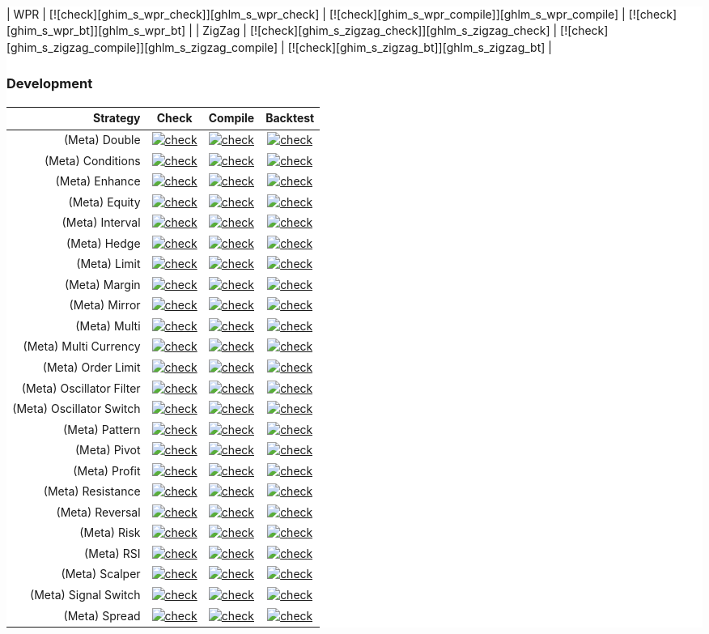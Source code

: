 | WPR | [![check][ghim_s_wpr_check]][ghlm_s_wpr_check] | [![check][ghim_s_wpr_compile]][ghlm_s_wpr_compile] | [![check][ghim_s_wpr_bt]][ghlm_s_wpr_bt] |
| ZigZag | [![check][ghim_s_zigzag_check]][ghlm_s_zigzag_check] | [![check][ghim_s_zigzag_compile]][ghlm_s_zigzag_compile] | [![check][ghim_s_zigzag_bt]][ghlm_s_zigzag_bt] |

### Development

| Strategy | Check | Compile | Backtest |
| --------:|:-----:|:-------:|:--------:|
| (Meta) Double | [![check][ghid_s_meta_double_check]][ghld_s_meta_double_check] | [![check][ghid_s_meta_double_compile]][ghld_s_meta_double_compile] | [![check][ghid_s_meta_double_bt]][ghld_s_meta_double_bt] |
| (Meta) Conditions | [![check][ghid_s_meta_conditions_check]][ghld_s_meta_conditions_check] | [![check][ghid_s_meta_conditions_compile]][ghld_s_meta_conditions_compile] | [![check][ghid_s_meta_conditions_bt]][ghld_s_meta_conditions_bt] |
| (Meta) Enhance | [![check][ghid_s_meta_enhance_check]][ghld_s_meta_enhance_check] | [![check][ghid_s_meta_enhance_compile]][ghld_s_meta_enhance_compile] | [![check][ghid_s_meta_enhance_bt]][ghld_s_meta_enhance_bt] |
| (Meta) Equity | [![check][ghid_s_meta_equity_check]][ghld_s_meta_equity_check] | [![check][ghid_s_meta_equity_compile]][ghld_s_meta_equity_compile] | [![check][ghid_s_meta_equity_bt]][ghld_s_meta_equity_bt] |
| (Meta) Interval | [![check][ghid_s_meta_interval_check]][ghld_s_meta_interval_check] | [![check][ghid_s_meta_interval_compile]][ghld_s_meta_interval_compile] | [![check][ghid_s_meta_interval_bt]][ghld_s_meta_interval_bt] |
| (Meta) Hedge | [![check][ghid_s_meta_hedge_check]][ghld_s_meta_hedge_check] | [![check][ghid_s_meta_hedge_compile]][ghld_s_meta_hedge_compile] | [![check][ghid_s_meta_hedge_bt]][ghld_s_meta_hedge_bt] |
| (Meta) Limit | [![check][ghid_s_meta_limit_check]][ghld_s_meta_limit_check] | [![check][ghid_s_meta_limit_compile]][ghld_s_meta_limit_compile] | [![check][ghid_s_meta_limit_bt]][ghld_s_meta_limit_bt] |
| (Meta) Margin | [![check][ghid_s_meta_margin_check]][ghld_s_meta_margin_check] | [![check][ghid_s_meta_margin_compile]][ghld_s_meta_margin_compile] | [![check][ghid_s_meta_margin_bt]][ghld_s_meta_margin_bt] |
| (Meta) Mirror | [![check][ghid_s_meta_mirror_check]][ghld_s_meta_mirror_check] | [![check][ghid_s_meta_mirror_compile]][ghld_s_meta_mirror_compile] | [![check][ghid_s_meta_mirror_bt]][ghld_s_meta_mirror_bt] |
| (Meta) Multi | [![check][ghid_s_meta_multi_check]][ghld_s_meta_multi_check] | [![check][ghid_s_meta_multi_compile]][ghld_s_meta_multi_compile] | [![check][ghid_s_meta_multi_bt]][ghld_s_meta_multi_bt] |
| (Meta) Multi Currency | [![check][ghid_s_meta_multi_currency_check]][ghld_s_meta_multi_currency_check] | [![check][ghid_s_meta_multi_currency_compile]][ghld_s_meta_multi_currency_compile] | [![check][ghid_s_meta_multi_currency_bt]][ghld_s_meta_multi_currency_bt] |
| (Meta) Order Limit | [![check][ghid_s_meta_order_limit_check]][ghld_s_meta_order_limit_check] | [![check][ghid_s_meta_order_limit_compile]][ghld_s_meta_order_limit_compile] | [![check][ghid_s_meta_order_limit_bt]][ghld_s_meta_order_limit_bt] |
| (Meta) Oscillator Filter | [![check][ghid_s_meta_oscillator_filter_check]][ghld_s_meta_oscillator_filter_check] | [![check][ghid_s_meta_oscillator_filter_compile]][ghld_s_meta_oscillator_filter_compile] | [![check][ghid_s_meta_oscillator_filter_bt]][ghld_s_meta_oscillator_filter_bt] |
| (Meta) Oscillator Switch | [![check][ghid_s_meta_oscillator_switch_check]][ghld_s_meta_oscillator_switch_check] | [![check][ghid_s_meta_oscillator_switch_compile]][ghld_s_meta_oscillator_switch_compile] | [![check][ghid_s_meta_oscillator_switch_bt]][ghld_s_meta_oscillator_switch_bt] |
| (Meta) Pattern | [![check][ghid_s_meta_pattern_check]][ghld_s_meta_pattern_check] | [![check][ghid_s_meta_pattern_compile]][ghld_s_meta_pattern_compile] | [![check][ghid_s_meta_pattern_bt]][ghld_s_meta_pattern_bt] |
| (Meta) Pivot | [![check][ghid_s_meta_pivot_check]][ghld_s_meta_pivot_check] | [![check][ghid_s_meta_pivot_compile]][ghld_s_meta_pivot_compile] | [![check][ghid_s_meta_pivot_bt]][ghld_s_meta_pivot_bt] |
| (Meta) Profit | [![check][ghid_s_meta_profit_check]][ghld_s_meta_profit_check] | [![check][ghid_s_meta_profit_compile]][ghld_s_meta_profit_compile] | [![check][ghid_s_meta_profit_bt]][ghld_s_meta_profit_bt] |
| (Meta) Resistance | [![check][ghid_s_meta_resistance_check]][ghld_s_meta_resistance_check] | [![check][ghid_s_meta_resistance_compile]][ghld_s_meta_resistance_compile] | [![check][ghid_s_meta_resistance_bt]][ghld_s_meta_resistance_bt] |
| (Meta) Reversal | [![check][ghid_s_meta_reversal_check]][ghld_s_meta_reversal_check] | [![check][ghid_s_meta_reversal_compile]][ghld_s_meta_reversal_compile] | [![check][ghid_s_meta_reversal_bt]][ghld_s_meta_reversal_bt] |
| (Meta) Risk | [![check][ghid_s_meta_risk_check]][ghld_s_meta_risk_check] | [![check][ghid_s_meta_risk_compile]][ghld_s_meta_risk_compile] | [![check][ghid_s_meta_risk_bt]][ghld_s_meta_risk_bt] |
| (Meta) RSI | [![check][ghid_s_meta_rsi_check]][ghld_s_meta_rsi_check] | [![check][ghid_s_meta_rsi_compile]][ghld_s_meta_rsi_compile] | [![check][ghid_s_meta_rsi_bt]][ghld_s_meta_rsi_bt] |
| (Meta) Scalper | [![check][ghid_s_meta_scalper_check]][ghld_s_meta_scalper_check] | [![check][ghid_s_meta_scalper_compile]][ghld_s_meta_scalper_compile] | [![check][ghid_s_meta_scalper_bt]][ghld_s_meta_scalper_bt] |
| (Meta) Signal Switch | [![check][ghid_s_meta_signal_switch_check]][ghld_s_meta_signal_switch_check] | [![check][ghid_s_meta_signal_switch_compile]][ghld_s_meta_signal_switch_compile] | [![check][ghid_s_meta_signal_switch_bt]][ghld_s_meta_signal_switch_bt] |
| (Meta) Spread | [![check][ghid_s_meta_spread_check]][ghld_s_meta_spread_check] | [![check][ghid_s_meta_spread_compile]][ghld_s_meta_spread_compile] | [![check][ghid_s_meta_spread_bt]][ghld_s_meta_spread_bt] |

[gh-discuss-badge]: https://img.shields.io/badge/Discussions-Q&A-blue.svg?logo=github
[gh-discuss-link]: https://github.com/EA31337/EA31337-Strategies/discussions
[gh-edit-badge]: https://img.shields.io/badge/GitHub-edit-purple.svg?logo=github
[gh-edit-link]: https://github.dev/EA31337/EA31337-Strategies
[gh-issues]: https://github.com/EA31337/EA31337-Strategies/issues
[gh-tag-image]: https://img.shields.io/github/tag/EA31337/EA31337-Strategies.svg?logo=github
[gh-tag-link]: https://github.com/EA31337/EA31337-Strategies/tags
[gha-link-check-master]: https://github.com/EA31337/EA31337-Strategies/actions?query=workflow:Check+branch%3Amaster
[gha-image-check-master]: https://github.com/EA31337/EA31337-Strategies/workflows/Check/badge.svg?branch=master
[gha-link-compile-master]: https://github.com/EA31337/EA31337-Strategies/actions?query=workflow:Compile+branch%3Amaster
[gha-image-compile-master]: https://github.com/EA31337/EA31337-Strategies/workflows/Compile/badge.svg?branch=master
[gh-repo-classes]: https://github.com/EA31337/EA31337-classes
[gh-repo-indi-common]: https://github.com/EA31337/EA31337-indicators-common
[gh-repo-indi-other]: https://github.com/EA31337/EA31337-indicators-other
[gh-repo-strats]: https://github.com/EA31337/EA31337-Strategies
[tg-channel-image]: https://img.shields.io/badge/Telegram-join-0088CC.svg?logo=telegram
[tg-channel-link]: https://t.me/EA31337
[twitter-image]: https://img.shields.io/badge/EA31337-Follow-1DA1F2.svg?logo=Twitter
[twitter-link]: https://twitter.com/EA31337
[license-image]: https://img.shields.io/github/license/EA31337/EA31337-Strategies.svg
[license-link]: https://tldrlegal.com/license/gnu-general-public-license-v3-(gpl-3)
[ghlm_s_meta_double_check]: https://github.com/EA31337/Strategy-Meta_Double/actions?query=workflow:Check+branch:master
[ghim_s_meta_double_check]: https://github.com/EA31337/Strategy-Meta_Double/workflows/Check/badge.svg?branch=master
[ghlm_s_meta_double_compile]: https://github.com/EA31337/Strategy-Meta_Double/actions?query=workflow:Compile+branch:master
[ghim_s_meta_double_compile]: https://github.com/EA31337/Strategy-Meta_Double/workflows/Compile/badge.svg?branch=master
[ghlm_s_meta_double_bt]: https://github.com/EA31337/Strategy-Meta_Double/actions?query=workflow:Backtest+branch:master
[ghim_s_meta_double_bt]: https://github.com/EA31337/Strategy-Meta_Double/workflows/Backtest/badge.svg?branch=master
[ghld_s_meta_double_check]: https://github.com/EA31337/Strategy-Meta_Double/actions?query=workflow:Check+branch:dev
[ghid_s_meta_double_check]: https://github.com/EA31337/Strategy-Meta_Double/workflows/Check/badge.svg?branch=dev
[ghld_s_meta_double_compile]: https://github.com/EA31337/Strategy-Meta_Double/actions?query=workflow:Compile+branch:dev
[ghid_s_meta_double_compile]: https://github.com/EA31337/Strategy-Meta_Double/workflows/Compile/badge.svg?branch=dev
[ghld_s_meta_double_bt]: https://github.com/EA31337/Strategy-Meta_Double/actions?query=workflow:Backtest+branch:dev
[ghid_s_meta_double_bt]: https://github.com/EA31337/Strategy-Meta_Double/workflows/Backtest/badge.svg?branch=dev
[ghlm_s_meta_conditions_check]: https://github.com/EA31337/Strategy-Meta_Conditions/actions?query=workflow:Check+branch:master
[ghim_s_meta_conditions_check]: https://github.com/EA31337/Strategy-Meta_Conditions/workflows/Check/badge.svg?branch=master
[ghlm_s_meta_conditions_compile]: https://github.com/EA31337/Strategy-Meta_Conditions/actions?query=workflow:Compile+branch:master
[ghim_s_meta_conditions_compile]: https://github.com/EA31337/Strategy-Meta_Conditions/workflows/Compile/badge.svg?branch=master
[ghlm_s_meta_conditions_bt]: https://github.com/EA31337/Strategy-Meta_Conditions/actions?query=workflow:Backtest+branch:master
[ghim_s_meta_conditions_bt]: https://github.com/EA31337/Strategy-Meta_Conditions/workflows/Backtest/badge.svg?branch=master
[ghld_s_meta_conditions_check]: https://github.com/EA31337/Strategy-Meta_Conditions/actions?query=workflow:Check+branch:dev
[ghid_s_meta_conditions_check]: https://github.com/EA31337/Strategy-Meta_Conditions/workflows/Check/badge.svg?branch=dev
[ghld_s_meta_conditions_compile]: https://github.com/EA31337/Strategy-Meta_Conditions/actions?query=workflow:Compile+branch:dev
[ghid_s_meta_conditions_compile]: https://github.com/EA31337/Strategy-Meta_Conditions/workflows/Compile/badge.svg?branch=dev
[ghld_s_meta_conditions_bt]: https://github.com/EA31337/Strategy-Meta_Conditions/actions?query=workflow:Backtest+branch:dev
[ghid_s_meta_conditions_bt]: https://github.com/EA31337/Strategy-Meta_Conditions/workflows/Backtest/badge.svg?branch=dev
[ghlm_s_meta_enhance_check]: https://github.com/EA31337/Strategy-Meta_Enhance/actions?query=workflow:Check+branch:master
[ghim_s_meta_enhance_check]: https://github.com/EA31337/Strategy-Meta_Enhance/workflows/Check/badge.svg?branch=master
[ghlm_s_meta_enhance_compile]: https://github.com/EA31337/Strategy-Meta_Enhance/actions?query=workflow:Compile+branch:master
[ghim_s_meta_enhance_compile]: https://github.com/EA31337/Strategy-Meta_Enhance/workflows/Compile/badge.svg?branch=master
[ghlm_s_meta_enhance_bt]: https://github.com/EA31337/Strategy-Meta_Enhance/actions?query=workflow:Backtest+branch:master
[ghim_s_meta_enhance_bt]: https://github.com/EA31337/Strategy-Meta_Enhance/workflows/Backtest/badge.svg?branch=master
[ghld_s_meta_enhance_check]: https://github.com/EA31337/Strategy-Meta_Enhance/actions?query=workflow:Check+branch:dev
[ghid_s_meta_enhance_check]: https://github.com/EA31337/Strategy-Meta_Enhance/workflows/Check/badge.svg?branch=dev
[ghld_s_meta_enhance_compile]: https://github.com/EA31337/Strategy-Meta_Enhance/actions?query=workflow:Compile+branch:dev
[ghid_s_meta_enhance_compile]: https://github.com/EA31337/Strategy-Meta_Enhance/workflows/Compile/badge.svg?branch=dev
[ghld_s_meta_enhance_bt]: https://github.com/EA31337/Strategy-Meta_Enhance/actions?query=workflow:Backtest+branch:dev
[ghid_s_meta_enhance_bt]: https://github.com/EA31337/Strategy-Meta_Enhance/workflows/Backtest/badge.svg?branch=dev
[ghlm_s_meta_equity_check]: https://github.com/EA31337/Strategy-Meta_Equity/actions?query=workflow:Check+branch:master
[ghim_s_meta_equity_check]: https://github.com/EA31337/Strategy-Meta_Equity/workflows/Check/badge.svg?branch=master
[ghlm_s_meta_equity_compile]: https://github.com/EA31337/Strategy-Meta_Equity/actions?query=workflow:Compile+branch:master
[ghim_s_meta_equity_compile]: https://github.com/EA31337/Strategy-Meta_Equity/workflows/Compile/badge.svg?branch=master
[ghlm_s_meta_equity_bt]: https://github.com/EA31337/Strategy-Meta_Equity/actions?query=workflow:Backtest+branch:master
[ghim_s_meta_equity_bt]: https://github.com/EA31337/Strategy-Meta_Equity/workflows/Backtest/badge.svg?branch=master
[ghld_s_meta_equity_check]: https://github.com/EA31337/Strategy-Meta_Equity/actions?query=workflow:Check+branch:dev
[ghid_s_meta_equity_check]: https://github.com/EA31337/Strategy-Meta_Equity/workflows/Check/badge.svg?branch=dev
[ghld_s_meta_equity_compile]: https://github.com/EA31337/Strategy-Meta_Equity/actions?query=workflow:Compile+branch:dev
[ghid_s_meta_equity_compile]: https://github.com/EA31337/Strategy-Meta_Equity/workflows/Compile/badge.svg?branch=dev
[ghld_s_meta_equity_bt]: https://github.com/EA31337/Strategy-Meta_Equity/actions?query=workflow:Backtest+branch:dev
[ghid_s_meta_equity_bt]: https://github.com/EA31337/Strategy-Meta_Equity/workflows/Backtest/badge.svg?branch=dev
[ghlm_s_meta_interval_check]: https://github.com/EA31337/Strategy-Meta_Interval/actions?query=workflow:Check+branch:master
[ghim_s_meta_interval_check]: https://github.com/EA31337/Strategy-Meta_Interval/workflows/Check/badge.svg?branch=master
[ghlm_s_meta_interval_compile]: https://github.com/EA31337/Strategy-Meta_Interval/actions?query=workflow:Compile+branch:master
[ghim_s_meta_interval_compile]: https://github.com/EA31337/Strategy-Meta_Interval/workflows/Compile/badge.svg?branch=master
[ghlm_s_meta_interval_bt]: https://github.com/EA31337/Strategy-Meta_Interval/actions?query=workflow:Backtest+branch:master
[ghim_s_meta_interval_bt]: https://github.com/EA31337/Strategy-Meta_Interval/workflows/Backtest/badge.svg?branch=master
[ghld_s_meta_interval_check]: https://github.com/EA31337/Strategy-Meta_Interval/actions?query=workflow:Check+branch:dev
[ghid_s_meta_interval_check]: https://github.com/EA31337/Strategy-Meta_Interval/workflows/Check/badge.svg?branch=dev
[ghld_s_meta_interval_compile]: https://github.com/EA31337/Strategy-Meta_Interval/actions?query=workflow:Compile+branch:dev
[ghid_s_meta_interval_compile]: https://github.com/EA31337/Strategy-Meta_Interval/workflows/Compile/badge.svg?branch=dev
[ghld_s_meta_interval_bt]: https://github.com/EA31337/Strategy-Meta_Interval/actions?query=workflow:Backtest+branch:dev
[ghid_s_meta_interval_bt]: https://github.com/EA31337/Strategy-Meta_Interval/workflows/Backtest/badge.svg?branch=dev
[ghlm_s_meta_hedge_check]: https://github.com/EA31337/Strategy-Meta_Hedge/actions?query=workflow:Check+branch:master
[ghim_s_meta_hedge_check]: https://github.com/EA31337/Strategy-Meta_Hedge/workflows/Check/badge.svg?branch=master
[ghlm_s_meta_hedge_compile]: https://github.com/EA31337/Strategy-Meta_Hedge/actions?query=workflow:Compile+branch:master
[ghim_s_meta_hedge_compile]: https://github.com/EA31337/Strategy-Meta_Hedge/workflows/Compile/badge.svg?branch=master
[ghlm_s_meta_hedge_bt]: https://github.com/EA31337/Strategy-Meta_Hedge/actions?query=workflow:Backtest+branch:master
[ghim_s_meta_hedge_bt]: https://github.com/EA31337/Strategy-Meta_Hedge/workflows/Backtest/badge.svg?branch=master
[ghld_s_meta_hedge_check]: https://github.com/EA31337/Strategy-Meta_Hedge/actions?query=workflow:Check+branch:dev
[ghid_s_meta_hedge_check]: https://github.com/EA31337/Strategy-Meta_Hedge/workflows/Check/badge.svg?branch=dev
[ghld_s_meta_hedge_compile]: https://github.com/EA31337/Strategy-Meta_Hedge/actions?query=workflow:Compile+branch:dev
[ghid_s_meta_hedge_compile]: https://github.com/EA31337/Strategy-Meta_Hedge/workflows/Compile/badge.svg?branch=dev
[ghld_s_meta_hedge_bt]: https://github.com/EA31337/Strategy-Meta_Hedge/actions?query=workflow:Backtest+branch:dev
[ghid_s_meta_hedge_bt]: https://github.com/EA31337/Strategy-Meta_Hedge/workflows/Backtest/badge.svg?branch=dev
[ghlm_s_meta_limit_check]: https://github.com/EA31337/Strategy-Meta_Limit/actions?query=workflow:Check+branch:master
[ghim_s_meta_limit_check]: https://github.com/EA31337/Strategy-Meta_Limit/workflows/Check/badge.svg?branch=master
[ghlm_s_meta_limit_compile]: https://github.com/EA31337/Strategy-Meta_Limit/actions?query=workflow:Compile+branch:master
[ghim_s_meta_limit_compile]: https://github.com/EA31337/Strategy-Meta_Limit/workflows/Compile/badge.svg?branch=master
[ghlm_s_meta_limit_bt]: https://github.com/EA31337/Strategy-Meta_Limit/actions?query=workflow:Backtest+branch:master
[ghim_s_meta_limit_bt]: https://github.com/EA31337/Strategy-Meta_Limit/workflows/Backtest/badge.svg?branch=master
[ghld_s_meta_limit_check]: https://github.com/EA31337/Strategy-Meta_Limit/actions?query=workflow:Check+branch:dev
[ghid_s_meta_limit_check]: https://github.com/EA31337/Strategy-Meta_Limit/workflows/Check/badge.svg?branch=dev
[ghld_s_meta_limit_compile]: https://github.com/EA31337/Strategy-Meta_Limit/actions?query=workflow:Compile+branch:dev
[ghid_s_meta_limit_compile]: https://github.com/EA31337/Strategy-Meta_Limit/workflows/Compile/badge.svg?branch=dev
[ghld_s_meta_limit_bt]: https://github.com/EA31337/Strategy-Meta_Limit/actions?query=workflow:Backtest+branch:dev
[ghid_s_meta_limit_bt]: https://github.com/EA31337/Strategy-Meta_Limit/workflows/Backtest/badge.svg?branch=dev
[ghlm_s_meta_margin_check]: https://github.com/EA31337/Strategy-Meta_Margin/actions?query=workflow:Check+branch:master
[ghim_s_meta_margin_check]: https://github.com/EA31337/Strategy-Meta_Margin/workflows/Check/badge.svg?branch=master
[ghlm_s_meta_margin_compile]: https://github.com/EA31337/Strategy-Meta_Margin/actions?query=workflow:Compile+branch:master
[ghim_s_meta_margin_compile]: https://github.com/EA31337/Strategy-Meta_Margin/workflows/Compile/badge.svg?branch=master
[ghlm_s_meta_margin_bt]: https://github.com/EA31337/Strategy-Meta_Margin/actions?query=workflow:Backtest+branch:master
[ghim_s_meta_margin_bt]: https://github.com/EA31337/Strategy-Meta_Margin/workflows/Backtest/badge.svg?branch=master
[ghld_s_meta_margin_check]: https://github.com/EA31337/Strategy-Meta_Margin/actions?query=workflow:Check+branch:dev
[ghid_s_meta_margin_check]: https://github.com/EA31337/Strategy-Meta_Margin/workflows/Check/badge.svg?branch=dev
[ghld_s_meta_margin_compile]: https://github.com/EA31337/Strategy-Meta_Margin/actions?query=workflow:Compile+branch:dev
[ghid_s_meta_margin_compile]: https://github.com/EA31337/Strategy-Meta_Margin/workflows/Compile/badge.svg?branch=dev
[ghld_s_meta_margin_bt]: https://github.com/EA31337/Strategy-Meta_Margin/actions?query=workflow:Backtest+branch:dev
[ghid_s_meta_margin_bt]: https://github.com/EA31337/Strategy-Meta_Margin/workflows/Backtest/badge.svg?branch=dev
[ghlm_s_meta_mirror_check]: https://github.com/EA31337/Strategy-Meta_Mirror/actions?query=workflow:Check+branch:master
[ghim_s_meta_mirror_check]: https://github.com/EA31337/Strategy-Meta_Mirror/workflows/Check/badge.svg?branch=master
[ghlm_s_meta_mirror_compile]: https://github.com/EA31337/Strategy-Meta_Mirror/actions?query=workflow:Compile+branch:master
[ghim_s_meta_mirror_compile]: https://github.com/EA31337/Strategy-Meta_Mirror/workflows/Compile/badge.svg?branch=master
[ghlm_s_meta_mirror_bt]: https://github.com/EA31337/Strategy-Meta_Mirror/actions?query=workflow:Backtest+branch:master
[ghim_s_meta_mirror_bt]: https://github.com/EA31337/Strategy-Meta_Mirror/workflows/Backtest/badge.svg?branch=master
[ghld_s_meta_mirror_check]: https://github.com/EA31337/Strategy-Meta_Mirror/actions?query=workflow:Check+branch:dev
[ghid_s_meta_mirror_check]: https://github.com/EA31337/Strategy-Meta_Mirror/workflows/Check/badge.svg?branch=dev
[ghld_s_meta_mirror_compile]: https://github.com/EA31337/Strategy-Meta_Mirror/actions?query=workflow:Compile+branch:dev
[ghid_s_meta_mirror_compile]: https://github.com/EA31337/Strategy-Meta_Mirror/workflows/Compile/badge.svg?branch=dev
[ghld_s_meta_mirror_bt]: https://github.com/EA31337/Strategy-Meta_Mirror/actions?query=workflow:Backtest+branch:dev
[ghid_s_meta_mirror_bt]: https://github.com/EA31337/Strategy-Meta_Mirror/workflows/Backtest/badge.svg?branch=dev
[ghlm_s_meta_multi_check]: https://github.com/EA31337/Strategy-Meta_Multi/actions?query=workflow:Check+branch:master
[ghim_s_meta_multi_check]: https://github.com/EA31337/Strategy-Meta_Multi/workflows/Check/badge.svg?branch=master
[ghlm_s_meta_multi_compile]: https://github.com/EA31337/Strategy-Meta_Multi/actions?query=workflow:Compile+branch:master
[ghim_s_meta_multi_compile]: https://github.com/EA31337/Strategy-Meta_Multi/workflows/Compile/badge.svg?branch=master
[ghlm_s_meta_multi_bt]: https://github.com/EA31337/Strategy-Meta_Multi/actions?query=workflow:Backtest+branch:master
[ghim_s_meta_multi_bt]: https://github.com/EA31337/Strategy-Meta_Multi/workflows/Backtest/badge.svg?branch=master
[ghld_s_meta_multi_check]: https://github.com/EA31337/Strategy-Meta_Multi/actions?query=workflow:Check+branch:dev
[ghid_s_meta_multi_check]: https://github.com/EA31337/Strategy-Meta_Multi/workflows/Check/badge.svg?branch=dev
[ghld_s_meta_multi_compile]: https://github.com/EA31337/Strategy-Meta_Multi/actions?query=workflow:Compile+branch:dev
[ghid_s_meta_multi_compile]: https://github.com/EA31337/Strategy-Meta_Multi/workflows/Compile/badge.svg?branch=dev
[ghld_s_meta_multi_bt]: https://github.com/EA31337/Strategy-Meta_Multi/actions?query=workflow:Backtest+branch:dev
[ghid_s_meta_multi_bt]: https://github.com/EA31337/Strategy-Meta_Multi/workflows/Backtest/badge.svg?branch=dev
[ghlm_s_meta_multi_currency_check]: https://github.com/EA31337/Strategy-Meta_Multi_Currency/actions?query=workflow:Check+branch:master
[ghim_s_meta_multi_currency_check]: https://github.com/EA31337/Strategy-Meta_Multi_Currency/workflows/Check/badge.svg?branch=master
[ghlm_s_meta_multi_currency_compile]: https://github.com/EA31337/Strategy-Meta_Multi_Currency/actions?query=workflow:Compile+branch:master
[ghim_s_meta_multi_currency_compile]: https://github.com/EA31337/Strategy-Meta_Multi_Currency/workflows/Compile/badge.svg?branch=master
[ghlm_s_meta_multi_currency_bt]: https://github.com/EA31337/Strategy-Meta_Multi_Currency/actions?query=workflow:Backtest+branch:master
[ghim_s_meta_multi_currency_bt]: https://github.com/EA31337/Strategy-Meta_Multi_Currency/workflows/Backtest/badge.svg?branch=master
[ghld_s_meta_multi_currency_check]: https://github.com/EA31337/Strategy-Meta_Multi_Currency/actions?query=workflow:Check+branch:dev
[ghid_s_meta_multi_currency_check]: https://github.com/EA31337/Strategy-Meta_Multi_Currency/workflows/Check/badge.svg?branch=dev
[ghld_s_meta_multi_currency_compile]: https://github.com/EA31337/Strategy-Meta_Multi_Currency/actions?query=workflow:Compile+branch:dev
[ghid_s_meta_multi_currency_compile]: https://github.com/EA31337/Strategy-Meta_Multi_Currency/workflows/Compile/badge.svg?branch=dev
[ghld_s_meta_multi_currency_bt]: https://github.com/EA31337/Strategy-Meta_Multi_Currency/actions?query=workflow:Backtest+branch:dev
[ghid_s_meta_multi_currency_bt]: https://github.com/EA31337/Strategy-Meta_Multi_Currency/workflows/Backtest/badge.svg?branch=dev
[ghlm_s_meta_order_limit_check]: https://github.com/EA31337/Strategy-Meta_Order_Limit/actions?query=workflow:Check+branch:master
[ghim_s_meta_order_limit_check]: https://github.com/EA31337/Strategy-Meta_Order_Limit/workflows/Check/badge.svg?branch=master
[ghlm_s_meta_order_limit_compile]: https://github.com/EA31337/Strategy-Meta_Order_Limit/actions?query=workflow:Compile+branch:master
[ghim_s_meta_order_limit_compile]: https://github.com/EA31337/Strategy-Meta_Order_Limit/workflows/Compile/badge.svg?branch=master
[ghlm_s_meta_order_limit_bt]: https://github.com/EA31337/Strategy-Meta_Order_Limit/actions?query=workflow:Backtest+branch:master
[ghim_s_meta_order_limit_bt]: https://github.com/EA31337/Strategy-Meta_Order_Limit/workflows/Backtest/badge.svg?branch=master
[ghld_s_meta_order_limit_check]: https://github.com/EA31337/Strategy-Meta_Order_Limit/actions?query=workflow:Check+branch:dev
[ghid_s_meta_order_limit_check]: https://github.com/EA31337/Strategy-Meta_Order_Limit/workflows/Check/badge.svg?branch=dev
[ghld_s_meta_order_limit_compile]: https://github.com/EA31337/Strategy-Meta_Order_Limit/actions?query=workflow:Compile+branch:dev
[ghid_s_meta_order_limit_compile]: https://github.com/EA31337/Strategy-Meta_Order_Limit/workflows/Compile/badge.svg?branch=dev
[ghld_s_meta_order_limit_bt]: https://github.com/EA31337/Strategy-Meta_Order_Limit/actions?query=workflow:Backtest+branch:dev
[ghid_s_meta_order_limit_bt]: https://github.com/EA31337/Strategy-Meta_Order_Limit/workflows/Backtest/badge.svg?branch=dev
[ghlm_s_meta_oscillator_filter_check]: https://github.com/EA31337/Strategy-Meta_Oscillator_Filter/actions?query=workflow:Check+branch:master
[ghim_s_meta_oscillator_filter_check]: https://github.com/EA31337/Strategy-Meta_Oscillator_Filter/workflows/Check/badge.svg?branch=master
[ghlm_s_meta_oscillator_filter_compile]: https://github.com/EA31337/Strategy-Meta_Oscillator_Filter/actions?query=workflow:Compile+branch:master
[ghim_s_meta_oscillator_filter_compile]: https://github.com/EA31337/Strategy-Meta_Oscillator_Filter/workflows/Compile/badge.svg?branch=master
[ghlm_s_meta_oscillator_filter_bt]: https://github.com/EA31337/Strategy-Meta_Oscillator_Filter/actions?query=workflow:Backtest+branch:master
[ghim_s_meta_oscillator_filter_bt]: https://github.com/EA31337/Strategy-Meta_Oscillator_Filter/workflows/Backtest/badge.svg?branch=master
[ghld_s_meta_oscillator_filter_check]: https://github.com/EA31337/Strategy-Meta_Oscillator_Filter/actions?query=workflow:Check+branch:dev
[ghid_s_meta_oscillator_filter_check]: https://github.com/EA31337/Strategy-Meta_Oscillator_Filter/workflows/Check/badge.svg?branch=dev
[ghld_s_meta_oscillator_filter_compile]: https://github.com/EA31337/Strategy-Meta_Oscillator_Filter/actions?query=workflow:Compile+branch:dev
[ghid_s_meta_oscillator_filter_compile]: https://github.com/EA31337/Strategy-Meta_Oscillator_Filter/workflows/Compile/badge.svg?branch=dev
[ghld_s_meta_oscillator_filter_bt]: https://github.com/EA31337/Strategy-Meta_Oscillator_Filter/actions?query=workflow:Backtest+branch:dev
[ghid_s_meta_oscillator_filter_bt]: https://github.com/EA31337/Strategy-Meta_Oscillator_Filter/workflows/Backtest/badge.svg?branch=dev
[ghlm_s_meta_oscillator_switch_check]: https://github.com/EA31337/Strategy-Meta_Oscillator_Switch/actions?query=workflow:Check+branch:master
[ghim_s_meta_oscillator_switch_check]: https://github.com/EA31337/Strategy-Meta_Oscillator_Switch/workflows/Check/badge.svg?branch=master
[ghlm_s_meta_oscillator_switch_compile]: https://github.com/EA31337/Strategy-Meta_Oscillator_Switch/actions?query=workflow:Compile+branch:master
[ghim_s_meta_oscillator_switch_compile]: https://github.com/EA31337/Strategy-Meta_Oscillator_Switch/workflows/Compile/badge.svg?branch=master
[ghlm_s_meta_oscillator_switch_bt]: https://github.com/EA31337/Strategy-Meta_Oscillator_Switch/actions?query=workflow:Backtest+branch:master
[ghim_s_meta_oscillator_switch_bt]: https://github.com/EA31337/Strategy-Meta_Oscillator_Switch/workflows/Backtest/badge.svg?branch=master
[ghld_s_meta_oscillator_switch_check]: https://github.com/EA31337/Strategy-Meta_Oscillator_Switch/actions?query=workflow:Check+branch:dev
[ghid_s_meta_oscillator_switch_check]: https://github.com/EA31337/Strategy-Meta_Oscillator_Switch/workflows/Check/badge.svg?branch=dev
[ghld_s_meta_oscillator_switch_compile]: https://github.com/EA31337/Strategy-Meta_Oscillator_Switch/actions?query=workflow:Compile+branch:dev
[ghid_s_meta_oscillator_switch_compile]: https://github.com/EA31337/Strategy-Meta_Oscillator_Switch/workflows/Compile/badge.svg?branch=dev
[ghld_s_meta_oscillator_switch_bt]: https://github.com/EA31337/Strategy-Meta_Oscillator_Switch/actions?query=workflow:Backtest+branch:dev
[ghid_s_meta_oscillator_switch_bt]: https://github.com/EA31337/Strategy-Meta_Oscillator_Switch/workflows/Backtest/badge.svg?branch=dev
[ghlm_s_meta_resistance_check]: https://github.com/EA31337/Strategy-Meta_Resistance/actions?query=workflow:Check+branch:master
[ghim_s_meta_resistance_check]: https://github.com/EA31337/Strategy-Meta_Resistance/workflows/Check/badge.svg?branch=master
[ghlm_s_meta_resistance_compile]: https://github.com/EA31337/Strategy-Meta_Resistance/actions?query=workflow:Compile+branch:master
[ghim_s_meta_resistance_compile]: https://github.com/EA31337/Strategy-Meta_Resistance/workflows/Compile/badge.svg?branch=master
[ghlm_s_meta_resistance_bt]: https://github.com/EA31337/Strategy-Meta_Resistance/actions?query=workflow:Backtest+branch:master
[ghim_s_meta_resistance_bt]: https://github.com/EA31337/Strategy-Meta_Resistance/workflows/Backtest/badge.svg?branch=master
[ghld_s_meta_resistance_check]: https://github.com/EA31337/Strategy-Meta_Resistance/actions?query=workflow:Check+branch:dev
[ghid_s_meta_resistance_check]: https://github.com/EA31337/Strategy-Meta_Resistance/workflows/Check/badge.svg?branch=dev
[ghld_s_meta_resistance_compile]: https://github.com/EA31337/Strategy-Meta_Resistance/actions?query=workflow:Compile+branch:dev
[ghid_s_meta_resistance_compile]: https://github.com/EA31337/Strategy-Meta_Resistance/workflows/Compile/badge.svg?branch=dev
[ghld_s_meta_resistance_bt]: https://github.com/EA31337/Strategy-Meta_Resistance/actions?query=workflow:Backtest+branch:dev
[ghid_s_meta_resistance_bt]: https://github.com/EA31337/Strategy-Meta_Resistance/workflows/Backtest/badge.svg?branch=dev
[ghlm_s_meta_reversal_check]: https://github.com/EA31337/Strategy-Meta_Reversal/actions?query=workflow:Check+branch:master
[ghim_s_meta_reversal_check]: https://github.com/EA31337/Strategy-Meta_Reversal/workflows/Check/badge.svg?branch=master
[ghlm_s_meta_reversal_compile]: https://github.com/EA31337/Strategy-Meta_Reversal/actions?query=workflow:Compile+branch:master
[ghim_s_meta_reversal_compile]: https://github.com/EA31337/Strategy-Meta_Reversal/workflows/Compile/badge.svg?branch=master
[ghlm_s_meta_reversal_bt]: https://github.com/EA31337/Strategy-Meta_Reversal/actions?query=workflow:Backtest+branch:master
[ghim_s_meta_reversal_bt]: https://github.com/EA31337/Strategy-Meta_Reversal/workflows/Backtest/badge.svg?branch=master
[ghld_s_meta_reversal_check]: https://github.com/EA31337/Strategy-Meta_Reversal/actions?query=workflow:Check+branch:dev
[ghid_s_meta_reversal_check]: https://github.com/EA31337/Strategy-Meta_Reversal/workflows/Check/badge.svg?branch=dev
[ghld_s_meta_reversal_compile]: https://github.com/EA31337/Strategy-Meta_Reversal/actions?query=workflow:Compile+branch:dev
[ghid_s_meta_reversal_compile]: https://github.com/EA31337/Strategy-Meta_Reversal/workflows/Compile/badge.svg?branch=dev
[ghld_s_meta_reversal_bt]: https://github.com/EA31337/Strategy-Meta_Reversal/actions?query=workflow:Backtest+branch:dev
[ghid_s_meta_reversal_bt]: https://github.com/EA31337/Strategy-Meta_Reversal/workflows/Backtest/badge.svg?branch=dev
[ghlm_s_meta_pattern_check]: https://github.com/EA31337/Strategy-Meta_Pattern/actions?query=workflow:Check+branch:master
[ghim_s_meta_pattern_check]: https://github.com/EA31337/Strategy-Meta_Pattern/workflows/Check/badge.svg?branch=master
[ghlm_s_meta_pattern_compile]: https://github.com/EA31337/Strategy-Meta_Pattern/actions?query=workflow:Compile+branch:master
[ghim_s_meta_pattern_compile]: https://github.com/EA31337/Strategy-Meta_Pattern/workflows/Compile/badge.svg?branch=master
[ghlm_s_meta_pattern_bt]: https://github.com/EA31337/Strategy-Meta_Pattern/actions?query=workflow:Backtest+branch:master
[ghim_s_meta_pattern_bt]: https://github.com/EA31337/Strategy-Meta_Pattern/workflows/Backtest/badge.svg?branch=master
[ghld_s_meta_pattern_check]: https://github.com/EA31337/Strategy-Meta_Pattern/actions?query=workflow:Check+branch:dev
[ghid_s_meta_pattern_check]: https://github.com/EA31337/Strategy-Meta_Pattern/workflows/Check/badge.svg?branch=dev
[ghld_s_meta_pattern_compile]: https://github.com/EA31337/Strategy-Meta_Pattern/actions?query=workflow:Compile+branch:dev
[ghid_s_meta_pattern_compile]: https://github.com/EA31337/Strategy-Meta_Pattern/workflows/Compile/badge.svg?branch=dev
[ghld_s_meta_pattern_bt]: https://github.com/EA31337/Strategy-Meta_Pattern/actions?query=workflow:Backtest+branch:dev
[ghid_s_meta_pattern_bt]: https://github.com/EA31337/Strategy-Meta_Pattern/workflows/Backtest/badge.svg?branch=dev
[ghlm_s_meta_pivot_check]: https://github.com/EA31337/Strategy-Meta_Pivot/actions?query=workflow:Check+branch:master
[ghim_s_meta_pivot_check]: https://github.com/EA31337/Strategy-Meta_Pivot/workflows/Check/badge.svg?branch=master
[ghlm_s_meta_pivot_compile]: https://github.com/EA31337/Strategy-Meta_Pivot/actions?query=workflow:Compile+branch:master
[ghim_s_meta_pivot_compile]: https://github.com/EA31337/Strategy-Meta_Pivot/workflows/Compile/badge.svg?branch=master
[ghlm_s_meta_pivot_bt]: https://github.com/EA31337/Strategy-Meta_Pivot/actions?query=workflow:Backtest+branch:master
[ghim_s_meta_pivot_bt]: https://github.com/EA31337/Strategy-Meta_Pivot/workflows/Backtest/badge.svg?branch=master
[ghld_s_meta_pivot_check]: https://github.com/EA31337/Strategy-Meta_Pivot/actions?query=workflow:Check+branch:dev
[ghid_s_meta_pivot_check]: https://github.com/EA31337/Strategy-Meta_Pivot/workflows/Check/badge.svg?branch=dev
[ghld_s_meta_pivot_compile]: https://github.com/EA31337/Strategy-Meta_Pivot/actions?query=workflow:Compile+branch:dev
[ghid_s_meta_pivot_compile]: https://github.com/EA31337/Strategy-Meta_Pivot/workflows/Compile/badge.svg?branch=dev
[ghld_s_meta_pivot_bt]: https://github.com/EA31337/Strategy-Meta_Pivot/actions?query=workflow:Backtest+branch:dev
[ghid_s_meta_pivot_bt]: https://github.com/EA31337/Strategy-Meta_Pivot/workflows/Backtest/badge.svg?branch=dev
[ghlm_s_meta_profit_check]: https://github.com/EA31337/Strategy-Meta_Profit/actions?query=workflow:Check+branch:master
[ghim_s_meta_profit_check]: https://github.com/EA31337/Strategy-Meta_Profit/workflows/Check/badge.svg?branch=master
[ghlm_s_meta_profit_compile]: https://github.com/EA31337/Strategy-Meta_Profit/actions?query=workflow:Compile+branch:master
[ghim_s_meta_profit_compile]: https://github.com/EA31337/Strategy-Meta_Profit/workflows/Compile/badge.svg?branch=master
[ghlm_s_meta_profit_bt]: https://github.com/EA31337/Strategy-Meta_Profit/actions?query=workflow:Backtest+branch:master
[ghim_s_meta_profit_bt]: https://github.com/EA31337/Strategy-Meta_Profit/workflows/Backtest/badge.svg?branch=master
[ghld_s_meta_profit_check]: https://github.com/EA31337/Strategy-Meta_Profit/actions?query=workflow:Check+branch:dev
[ghid_s_meta_profit_check]: https://github.com/EA31337/Strategy-Meta_Profit/workflows/Check/badge.svg?branch=dev
[ghld_s_meta_profit_compile]: https://github.com/EA31337/Strategy-Meta_Profit/actions?query=workflow:Compile+branch:dev
[ghid_s_meta_profit_compile]: https://github.com/EA31337/Strategy-Meta_Profit/workflows/Compile/badge.svg?branch=dev
[ghld_s_meta_profit_bt]: https://github.com/EA31337/Strategy-Meta_Profit/actions?query=workflow:Backtest+branch:dev
[ghid_s_meta_profit_bt]: https://github.com/EA31337/Strategy-Meta_Profit/workflows/Backtest/badge.svg?branch=dev
[ghlm_s_meta_risk_check]: https://github.com/EA31337/Strategy-Meta_Risk/actions?query=workflow:Check+branch:master
[ghim_s_meta_risk_check]: https://github.com/EA31337/Strategy-Meta_Risk/workflows/Check/badge.svg?branch=master
[ghlm_s_meta_risk_compile]: https://github.com/EA31337/Strategy-Meta_Risk/actions?query=workflow:Compile+branch:master
[ghim_s_meta_risk_compile]: https://github.com/EA31337/Strategy-Meta_Risk/workflows/Compile/badge.svg?branch=master
[ghlm_s_meta_risk_bt]: https://github.com/EA31337/Strategy-Meta_Risk/actions?query=workflow:Backtest+branch:master
[ghim_s_meta_risk_bt]: https://github.com/EA31337/Strategy-Meta_Risk/workflows/Backtest/badge.svg?branch=master
[ghld_s_meta_risk_check]: https://github.com/EA31337/Strategy-Meta_Risk/actions?query=workflow:Check+branch:dev
[ghid_s_meta_risk_check]: https://github.com/EA31337/Strategy-Meta_Risk/workflows/Check/badge.svg?branch=dev
[ghld_s_meta_risk_compile]: https://github.com/EA31337/Strategy-Meta_Risk/actions?query=workflow:Compile+branch:dev
[ghid_s_meta_risk_compile]: https://github.com/EA31337/Strategy-Meta_Risk/workflows/Compile/badge.svg?branch=dev
[ghld_s_meta_risk_bt]: https://github.com/EA31337/Strategy-Meta_Risk/actions?query=workflow:Backtest+branch:dev
[ghid_s_meta_risk_bt]: https://github.com/EA31337/Strategy-Meta_Risk/workflows/Backtest/badge.svg?branch=dev
[ghlm_s_meta_rsi_check]: https://github.com/EA31337/Strategy-Meta_RSI/actions?query=workflow:Check+branch:master
[ghim_s_meta_rsi_check]: https://github.com/EA31337/Strategy-Meta_RSI/workflows/Check/badge.svg?branch=master
[ghlm_s_meta_rsi_compile]: https://github.com/EA31337/Strategy-Meta_RSI/actions?query=workflow:Compile+branch:master
[ghim_s_meta_rsi_compile]: https://github.com/EA31337/Strategy-Meta_RSI/workflows/Compile/badge.svg?branch=master
[ghlm_s_meta_rsi_bt]: https://github.com/EA31337/Strategy-Meta_RSI/actions?query=workflow:Backtest+branch:master
[ghim_s_meta_rsi_bt]: https://github.com/EA31337/Strategy-Meta_RSI/workflows/Backtest/badge.svg?branch=master
[ghld_s_meta_rsi_check]: https://github.com/EA31337/Strategy-Meta_RSI/actions?query=workflow:Check+branch:dev
[ghid_s_meta_rsi_check]: https://github.com/EA31337/Strategy-Meta_RSI/workflows/Check/badge.svg?branch=dev
[ghld_s_meta_rsi_compile]: https://github.com/EA31337/Strategy-Meta_RSI/actions?query=workflow:Compile+branch:dev
[ghid_s_meta_rsi_compile]: https://github.com/EA31337/Strategy-Meta_RSI/workflows/Compile/badge.svg?branch=dev
[ghld_s_meta_rsi_bt]: https://github.com/EA31337/Strategy-Meta_RSI/actions?query=workflow:Backtest+branch:dev
[ghid_s_meta_rsi_bt]: https://github.com/EA31337/Strategy-Meta_RSI/workflows/Backtest/badge.svg?branch=dev
[ghlm_s_meta_scalper_check]: https://github.com/EA31337/Strategy-Meta_Scalper/actions?query=workflow:Check+branch:master
[ghim_s_meta_scalper_check]: https://github.com/EA31337/Strategy-Meta_Scalper/workflows/Check/badge.svg?branch=master
[ghlm_s_meta_scalper_compile]: https://github.com/EA31337/Strategy-Meta_Scalper/actions?query=workflow:Compile+branch:master
[ghim_s_meta_scalper_compile]: https://github.com/EA31337/Strategy-Meta_Scalper/workflows/Compile/badge.svg?branch=master
[ghlm_s_meta_scalper_bt]: https://github.com/EA31337/Strategy-Meta_Scalper/actions?query=workflow:Backtest+branch:master
[ghim_s_meta_scalper_bt]: https://github.com/EA31337/Strategy-Meta_Scalper/workflows/Backtest/badge.svg?branch=master
[ghld_s_meta_scalper_check]: https://github.com/EA31337/Strategy-Meta_Scalper/actions?query=workflow:Check+branch:dev
[ghid_s_meta_scalper_check]: https://github.com/EA31337/Strategy-Meta_Scalper/workflows/Check/badge.svg?branch=dev
[ghld_s_meta_scalper_compile]: https://github.com/EA31337/Strategy-Meta_Scalper/actions?query=workflow:Compile+branch:dev
[ghid_s_meta_scalper_compile]: https://github.com/EA31337/Strategy-Meta_Scalper/workflows/Compile/badge.svg?branch=dev
[ghld_s_meta_scalper_bt]: https://github.com/EA31337/Strategy-Meta_Scalper/actions?query=workflow:Backtest+branch:dev
[ghid_s_meta_scalper_bt]: https://github.com/EA31337/Strategy-Meta_Scalper/workflows/Backtest/badge.svg?branch=dev
[ghlm_s_meta_signal_switch_check]: https://github.com/EA31337/Strategy-Meta_Signal_Switch/actions?query=workflow:Check+branch:master
[ghim_s_meta_signal_switch_check]: https://github.com/EA31337/Strategy-Meta_Signal_Switch/workflows/Check/badge.svg?branch=master
[ghlm_s_meta_signal_switch_compile]: https://github.com/EA31337/Strategy-Meta_Signal_Switch/actions?query=workflow:Compile+branch:master
[ghim_s_meta_signal_switch_compile]: https://github.com/EA31337/Strategy-Meta_Signal_Switch/workflows/Compile/badge.svg?branch=master
[ghlm_s_meta_signal_switch_bt]: https://github.com/EA31337/Strategy-Meta_Signal_Switch/actions?query=workflow:Backtest+branch:master
[ghim_s_meta_signal_switch_bt]: https://github.com/EA31337/Strategy-Meta_Signal_Switch/workflows/Backtest/badge.svg?branch=master
[ghld_s_meta_signal_switch_check]: https://github.com/EA31337/Strategy-Meta_Signal_Switch/actions?query=workflow:Check+branch:dev
[ghid_s_meta_signal_switch_check]: https://github.com/EA31337/Strategy-Meta_Signal_Switch/workflows/Check/badge.svg?branch=dev
[ghld_s_meta_signal_switch_compile]: https://github.com/EA31337/Strategy-Meta_Signal_Switch/actions?query=workflow:Compile+branch:dev
[ghid_s_meta_signal_switch_compile]: https://github.com/EA31337/Strategy-Meta_Signal_Switch/workflows/Compile/badge.svg?branch=dev
[ghld_s_meta_signal_switch_bt]: https://github.com/EA31337/Strategy-Meta_Signal_Switch/actions?query=workflow:Backtest+branch:dev
[ghid_s_meta_signal_switch_bt]: https://github.com/EA31337/Strategy-Meta_Signal_Switch/workflows/Backtest/badge.svg?branch=dev
[ghlm_s_meta_spread_check]: https://github.com/EA31337/Strategy-Meta_Spread/actions?query=workflow:Check+branch:master
[ghim_s_meta_spread_check]: https://github.com/EA31337/Strategy-Meta_Spread/workflows/Check/badge.svg?branch=master
[ghlm_s_meta_spread_compile]: https://github.com/EA31337/Strategy-Meta_Spread/actions?query=workflow:Compile+branch:master
[ghim_s_meta_spread_compile]: https://github.com/EA31337/Strategy-Meta_Spread/workflows/Compile/badge.svg?branch=master
[ghlm_s_meta_spread_bt]: https://github.com/EA31337/Strategy-Meta_Spread/actions?query=workflow:Backtest+branch:master
[ghim_s_meta_spread_bt]: https://github.com/EA31337/Strategy-Meta_Spread/workflows/Backtest/badge.svg?branch=master
[ghld_s_meta_spread_check]: https://github.com/EA31337/Strategy-Meta_Spread/actions?query=workflow:Check+branch:dev
[ghid_s_meta_spread_check]: https://github.com/EA31337/Strategy-Meta_Spread/workflows/Check/badge.svg?branch=dev
[ghld_s_meta_spread_compile]: https://github.com/EA31337/Strategy-Meta_Spread/actions?query=workflow:Compile+branch:dev
[ghid_s_meta_spread_compile]: https://github.com/EA31337/Strategy-Meta_Spread/workflows/Compile/badge.svg?branch=dev
[ghld_s_meta_spread_bt]: https://github.com/EA31337/Strategy-Meta_Spread/actions?query=workflow:Backtest+branch:dev
[ghid_s_meta_spread_bt]: https://github.com/EA31337/Strategy-Meta_Spread/workflows/Backtest/badge.svg?branch=dev
[ghlm_s_meta_timezone_check]: https://github.com/EA31337/Strategy-Meta_Timezone/actions?query=workflow:Check+branch:master
[ghim_s_meta_timezone_check]: https://github.com/EA31337/Strategy-Meta_Timezone/workflows/Check/badge.svg?branch=master
[ghlm_s_meta_timezone_compile]: https://github.com/EA31337/Strategy-Meta_Timezone/actions?query=workflow:Compile+branch:master
[ghim_s_meta_timezone_compile]: https://github.com/EA31337/Strategy-Meta_Timezone/workflows/Compile/badge.svg?branch=master
[ghlm_s_meta_timezone_bt]: https://github.com/EA31337/Strategy-Meta_Timezone/actions?query=workflow:Backtest+branch:master
[ghim_s_meta_timezone_bt]: https://github.com/EA31337/Strategy-Meta_Timezone/workflows/Backtest/badge.svg?branch=master
[ghld_s_meta_timezone_check]: https://github.com/EA31337/Strategy-Meta_Timezone/actions?query=workflow:Check+branch:dev
[ghid_s_meta_timezone_check]: https://github.com/EA31337/Strategy-Meta_Timezone/workflows/Check/badge.svg?branch=dev
[ghld_s_meta_timezone_compile]: https://github.com/EA31337/Strategy-Meta_Timezone/actions?query=workflow:Compile+branch:dev
[ghid_s_meta_timezone_compile]: https://github.com/EA31337/Strategy-Meta_Timezone/workflows/Compile/badge.svg?branch=dev
[ghld_s_meta_timezone_bt]: https://github.com/EA31337/Strategy-Meta_Timezone/actions?query=workflow:Backtest+branch:dev
[ghid_s_meta_timezone_bt]: https://github.com/EA31337/Strategy-Meta_Timezone/workflows/Backtest/badge.svg?branch=dev
[ghlm_s_meta_trend_check]: https://github.com/EA31337/Strategy-Meta_Trend/actions?query=workflow:Check+branch:master
[ghim_s_meta_trend_check]: https://github.com/EA31337/Strategy-Meta_Trend/workflows/Check/badge.svg?branch=master
[ghlm_s_meta_trend_compile]: https://github.com/EA31337/Strategy-Meta_Trend/actions?query=workflow:Compile+branch:master
[ghim_s_meta_trend_compile]: https://github.com/EA31337/Strategy-Meta_Trend/workflows/Compile/badge.svg?branch=master
[ghlm_s_meta_trend_bt]: https://github.com/EA31337/Strategy-Meta_Trend/actions?query=workflow:Backtest+branch:master
[ghim_s_meta_trend_bt]: https://github.com/EA31337/Strategy-Meta_Trend/workflows/Backtest/badge.svg?branch=master
[ghld_s_meta_trend_check]: https://github.com/EA31337/Strategy-Meta_Trend/actions?query=workflow:Check+branch:dev
[ghid_s_meta_trend_check]: https://github.com/EA31337/Strategy-Meta_Trend/workflows/Check/badge.svg?branch=dev
[ghld_s_meta_trend_compile]: https://github.com/EA31337/Strategy-Meta_Trend/actions?query=workflow:Compile+branch:dev
[ghid_s_meta_trend_compile]: https://github.com/EA31337/Strategy-Meta_Trend/workflows/Compile/badge.svg?branch=dev
[ghld_s_meta_trend_bt]: https://github.com/EA31337/Strategy-Meta_Trend/actions?query=workflow:Backtest+branch:dev
[ghid_s_meta_trend_bt]: https://github.com/EA31337/Strategy-Meta_Trend/workflows/Backtest/badge.svg?branch=dev
[ghlm_s_meta_trio_check]: https://github.com/EA31337/Strategy-Meta_Trio/actions?query=workflow:Check+branch:master
[ghim_s_meta_trio_check]: https://github.com/EA31337/Strategy-Meta_Trio/workflows/Check/badge.svg?branch=master
[ghlm_s_meta_trio_compile]: https://github.com/EA31337/Strategy-Meta_Trio/actions?query=workflow:Compile+branch:master
[ghim_s_meta_trio_compile]: https://github.com/EA31337/Strategy-Meta_Trio/workflows/Compile/badge.svg?branch=master
[ghlm_s_meta_trio_bt]: https://github.com/EA31337/Strategy-Meta_Trio/actions?query=workflow:Backtest+branch:master
[ghim_s_meta_trio_bt]: https://github.com/EA31337/Strategy-Meta_Trio/workflows/Backtest/badge.svg?branch=master
[ghld_s_meta_trio_check]: https://github.com/EA31337/Strategy-Meta_Trio/actions?query=workflow:Check+branch:dev
[ghid_s_meta_trio_check]: https://github.com/EA31337/Strategy-Meta_Trio/workflows/Check/badge.svg?branch=dev
[ghld_s_meta_trio_compile]: https://github.com/EA31337/Strategy-Meta_Trio/actions?query=workflow:Compile+branch:dev
[ghid_s_meta_trio_compile]: https://github.com/EA31337/Strategy-Meta_Trio/workflows/Compile/badge.svg?branch=dev
[ghld_s_meta_trio_bt]: https://github.com/EA31337/Strategy-Meta_Trio/actions?query=workflow:Backtest+branch:dev
[ghid_s_meta_trio_bt]: https://github.com/EA31337/Strategy-Meta_Trio/workflows/Backtest/badge.svg?branch=dev
[ghlm_s_meta_volatility_check]: https://github.com/EA31337/Strategy-Meta_Volatility/actions?query=workflow:Check+branch:master
[ghim_s_meta_volatility_check]: https://github.com/EA31337/Strategy-Meta_Volatility/workflows/Check/badge.svg?branch=master
[ghlm_s_meta_volatility_compile]: https://github.com/EA31337/Strategy-Meta_Volatility/actions?query=workflow:Compile+branch:master
[ghim_s_meta_volatility_compile]: https://github.com/EA31337/Strategy-Meta_Volatility/workflows/Compile/badge.svg?branch=master
[ghlm_s_meta_volatility_bt]: https://github.com/EA31337/Strategy-Meta_Volatility/actions?query=workflow:Backtest+branch:master
[ghim_s_meta_volatility_bt]: https://github.com/EA31337/Strategy-Meta_Volatility/workflows/Backtest/badge.svg?branch=master
[ghld_s_meta_volatility_check]: https://github.com/EA31337/Strategy-Meta_Volatility/actions?query=workflow:Check+branch:dev
[ghid_s_meta_volatility_check]: https://github.com/EA31337/Strategy-Meta_Volatility/workflows/Check/badge.svg?branch=dev
[ghld_s_meta_volatility_compile]: https://github.com/EA31337/Strategy-Meta_Volatility/actions?query=workflow:Compile+branch:dev
[ghid_s_meta_volatility_compile]: https://github.com/EA31337/Strategy-Meta_Volatility/workflows/Compile/badge.svg?branch=dev
[ghld_s_meta_volatility_bt]: https://github.com/EA31337/Strategy-Meta_Volatility/actions?query=workflow:Backtest+branch:dev
[ghid_s_meta_volatility_bt]: https://github.com/EA31337/Strategy-Meta_Volatility/workflows/Backtest/badge.svg?branch=dev
[ghlm_s_meta_weekday_check]: https://github.com/EA31337/Strategy-Meta_Weekday/actions?query=workflow:Check+branch:master
[ghim_s_meta_weekday_check]: https://github.com/EA31337/Strategy-Meta_Weekday/workflows/Check/badge.svg?branch=master
[ghlm_s_meta_weekday_compile]: https://github.com/EA31337/Strategy-Meta_Weekday/actions?query=workflow:Compile+branch:master
[ghim_s_meta_weekday_compile]: https://github.com/EA31337/Strategy-Meta_Weekday/workflows/Compile/badge.svg?branch=master
[ghlm_s_meta_weekday_bt]: https://github.com/EA31337/Strategy-Meta_Weekday/actions?query=workflow:Backtest+branch:master
[ghim_s_meta_weekday_bt]: https://github.com/EA31337/Strategy-Meta_Weekday/workflows/Backtest/badge.svg?branch=master
[ghld_s_meta_weekday_check]: https://github.com/EA31337/Strategy-Meta_Weekday/actions?query=workflow:Check+branch:dev
[ghid_s_meta_weekday_check]: https://github.com/EA31337/Strategy-Meta_Weekday/workflows/Check/badge.svg?branch=dev
[ghld_s_meta_weekday_compile]: https://github.com/EA31337/Strategy-Meta_Weekday/actions?query=workflow:Compile+branch:dev
[ghid_s_meta_weekday_compile]: https://github.com/EA31337/Strategy-Meta_Weekday/workflows/Compile/badge.svg?branch=dev
[ghld_s_meta_weekday_bt]: https://github.com/EA31337/Strategy-Meta_Weekday/actions?query=workflow:Backtest+branch:dev
[ghid_s_meta_weekday_bt]: https://github.com/EA31337/Strategy-Meta_Weekday/workflows/Backtest/badge.svg?branch=dev